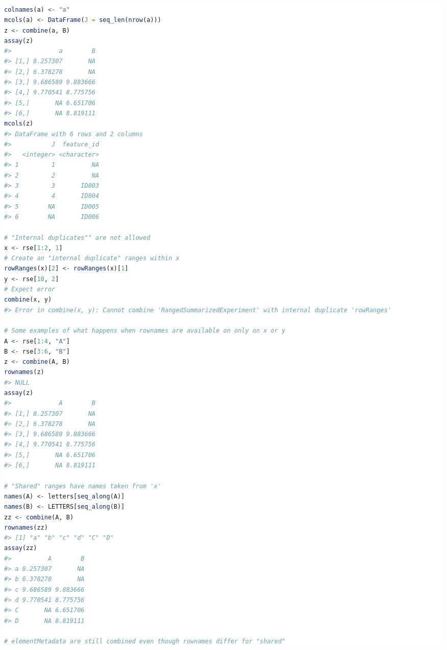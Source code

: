```r
colnames(a) <- "a"
mcols(a) <- DataFrame(J = seq_len(nrow(a)))
z <- combine(a, B)
assay(z)
#>             a        B
#> [1,] 8.257307       NA
#> [2,] 6.378278       NA
#> [3,] 9.686589 9.883666
#> [4,] 9.770541 8.775756
#> [5,]       NA 6.651706
#> [6,]       NA 8.819111
mcols(z)
#> DataFrame with 6 rows and 2 columns
#>           J  feature_id
#>   <integer> <character>
#> 1         1          NA
#> 2         2          NA
#> 3         3       ID003
#> 4         4       ID004
#> 5        NA       ID005
#> 6        NA       ID006

# "Internal duplicates"" are not allowed
x <- rse[1:2, 1]
# Create an "internal duplicate" ranges within x
rowRanges(x)[2] <- rowRanges(x)[1]
y <- rse[10, 2]
# Expect error
combine(x, y)
#> Error in combine(x, y): Cannot combine 'RangedSummarizedExperiment' with internal duplicate 'rowRanges'

# Some examples of what happens when rownames are available on only on x or y
A <- rse[1:4, "A"]
B <- rse[3:6, "B"]
z <- combine(A, B)
rownames(z)
#> NULL
assay(z)
#>             A        B
#> [1,] 8.257307       NA
#> [2,] 6.378278       NA
#> [3,] 9.686589 9.883666
#> [4,] 9.770541 8.775756
#> [5,]       NA 6.651706
#> [6,]       NA 8.819111

# "Shared" ranges have names taken from 'x'
names(A) <- letters[seq_along(A)]
names(B) <- LETTERS[seq_along(B)]
zz <- combine(A, B)
rownames(zz)
#> [1] "a" "b" "c" "d" "C" "D"
assay(zz)
#>          A        B
#> a 8.257307       NA
#> b 6.378278       NA
#> c 9.686589 9.883666
#> d 9.770541 8.775756
#> C       NA 6.651706
#> D       NA 8.819111

# elementMetadata are still combined even though rownames differ for "shared"
```